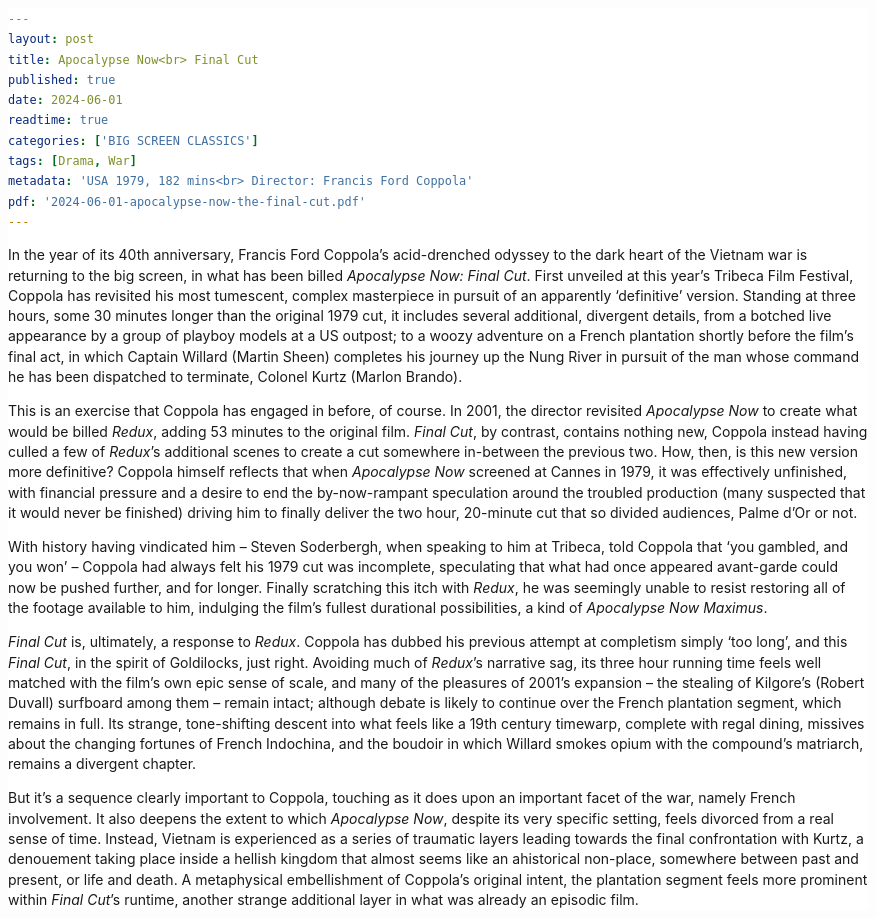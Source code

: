 ```yaml
---
layout: post
title: Apocalypse Now<br> Final Cut
published: true
date: 2024-06-01
readtime: true
categories: ['BIG SCREEN CLASSICS']
tags: [Drama, War]
metadata: 'USA 1979, 182 mins<br> Director: Francis Ford Coppola'
pdf: '2024-06-01-apocalypse-now-the-final-cut.pdf'
---
```

In the year of its 40th anniversary, Francis Ford Coppola’s acid-drenched odyssey to the dark heart of the Vietnam war is returning to the big screen, in what has been billed _Apocalypse Now: Final Cut_. First unveiled at this year’s Tribeca Film Festival, Coppola has revisited his most tumescent, complex masterpiece in pursuit of an apparently ‘definitive’ version. Standing at three hours, some 30 minutes longer than the original 1979 cut, it includes several additional, divergent details, from a botched live appearance by a group of playboy models at a US outpost; to a woozy adventure on a French plantation shortly before the film’s final act, in which Captain Willard (Martin Sheen) completes his journey up the Nung River in pursuit of the man whose command he has been dispatched to terminate, Colonel Kurtz (Marlon Brando).

This is an exercise that Coppola has engaged in before, of course. In 2001, the director revisited _Apocalypse Now_ to create what would be billed _Redux_, adding 53 minutes to the original film. _Final Cut_, by contrast, contains nothing new, Coppola instead having culled a few of _Redux_’s additional scenes to create a cut somewhere in-between the previous two. How, then, is this new version more definitive? Coppola himself reflects that when _Apocalypse Now_ screened at Cannes in 1979, it was effectively unfinished, with financial pressure and a desire to end the by-now-rampant speculation around the troubled production (many suspected that it would never be finished) driving him to finally deliver the two hour, 20-minute cut that so divided audiences, Palme d’Or or not.

With history having vindicated him – Steven Soderbergh, when speaking to him at Tribeca, told Coppola that ‘you gambled, and you won’ – Coppola had always felt his 1979 cut was incomplete, speculating that what had once appeared avant-garde could now be pushed further, and for longer. Finally scratching this itch with _Redux_, he was seemingly unable to resist restoring all of the footage available to him, indulging the film’s fullest durational possibilities, a kind of _Apocalypse Now Maximus_.

_Final Cut_ is, ultimately, a response to _Redux_. Coppola has dubbed his previous attempt at completism simply ‘too long’, and this _Final Cut_, in the spirit of Goldilocks, just right. Avoiding much of _Redux_’s narrative sag, its three hour running time feels well matched with the film’s own epic sense of scale, and many of the pleasures of 2001’s expansion – the stealing of Kilgore’s (Robert Duvall) surfboard among them – remain intact; although debate is likely to continue over the French plantation segment, which remains in full. Its strange, tone-shifting descent into what feels like a 19th century timewarp, complete with regal dining, missives about the changing fortunes of French Indochina, and the boudoir in which Willard smokes opium with the compound’s matriarch, remains a divergent chapter.

But it’s a sequence clearly important to Coppola, touching as it does upon an important facet of the war, namely French involvement. It also deepens the extent to which _Apocalypse Now_, despite its very specific setting, feels divorced from a real sense of time. Instead, Vietnam is experienced as a series of traumatic layers leading towards the final confrontation with Kurtz, a denouement taking place inside a hellish kingdom that almost seems like an ahistorical non-place, somewhere between past and present, or life and death. A metaphysical embellishment of Coppola’s original intent, the plantation segment feels more prominent within _Final Cut_’s runtime, another strange additional layer in what was already an episodic film.

